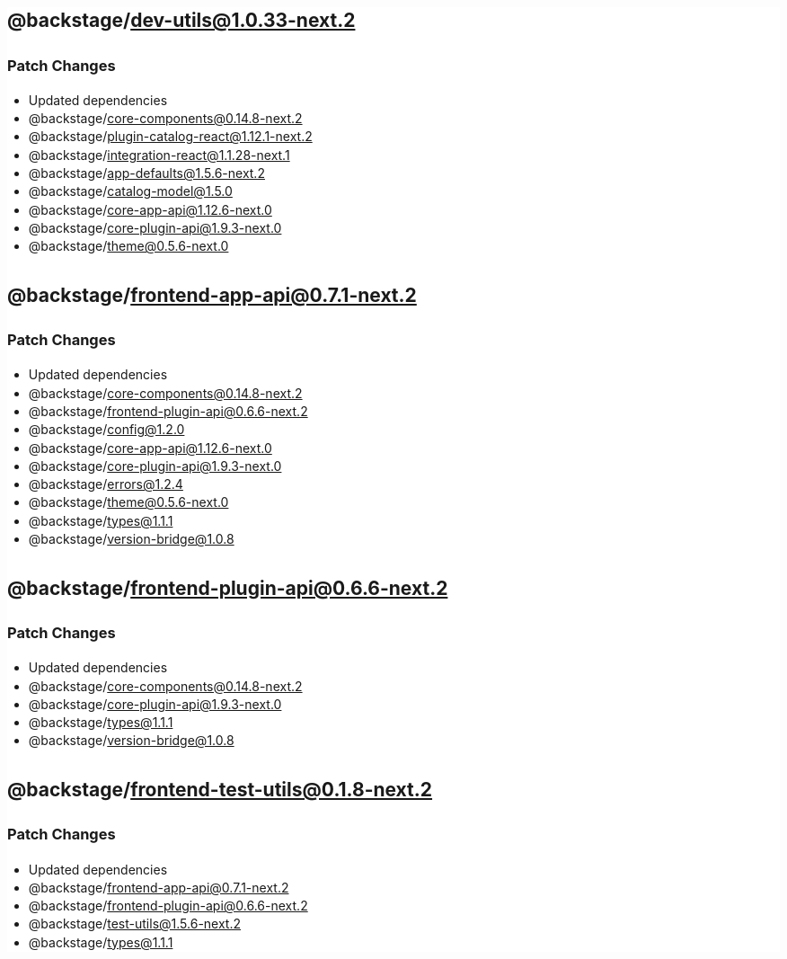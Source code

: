 ## @backstage/dev-utils@1.0.33-next.2

### Patch Changes

- Updated dependencies
 - @backstage/core-components@0.14.8-next.2
 - @backstage/plugin-catalog-react@1.12.1-next.2
 - @backstage/integration-react@1.1.28-next.1
 - @backstage/app-defaults@1.5.6-next.2
 - @backstage/catalog-model@1.5.0
 - @backstage/core-app-api@1.12.6-next.0
 - @backstage/core-plugin-api@1.9.3-next.0
 - @backstage/theme@0.5.6-next.0

## @backstage/frontend-app-api@0.7.1-next.2

### Patch Changes

- Updated dependencies
 - @backstage/core-components@0.14.8-next.2
 - @backstage/frontend-plugin-api@0.6.6-next.2
 - @backstage/config@1.2.0
 - @backstage/core-app-api@1.12.6-next.0
 - @backstage/core-plugin-api@1.9.3-next.0
 - @backstage/errors@1.2.4
 - @backstage/theme@0.5.6-next.0
 - @backstage/types@1.1.1
 - @backstage/version-bridge@1.0.8

## @backstage/frontend-plugin-api@0.6.6-next.2

### Patch Changes

- Updated dependencies
 - @backstage/core-components@0.14.8-next.2
 - @backstage/core-plugin-api@1.9.3-next.0
 - @backstage/types@1.1.1
 - @backstage/version-bridge@1.0.8

## @backstage/frontend-test-utils@0.1.8-next.2

### Patch Changes

- Updated dependencies
 - @backstage/frontend-app-api@0.7.1-next.2
 - @backstage/frontend-plugin-api@0.6.6-next.2
 - @backstage/test-utils@1.5.6-next.2
 - @backstage/types@1.1.1
